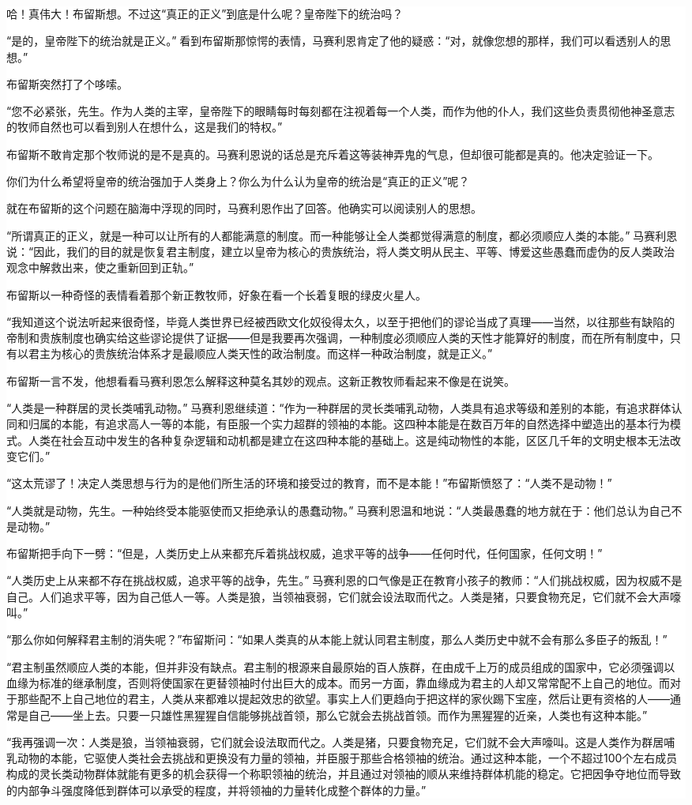 

哈！真伟大！布留斯想。不过这“真正的正义”到底是什么呢？皇帝陛下的统治吗？

“是的，皇帝陛下的统治就是正义。” 看到布留斯那惊愕的表情，马赛利恩肯定了他的疑惑：“对，就像您想的那样，我们可以看透别人的思想。”

布留斯突然打了个哆嗦。

“您不必紧张，先生。作为人类的主宰，皇帝陛下的眼睛每时每刻都在注视着每一个人类，而作为他的仆人，我们这些负责贯彻他神圣意志的牧师自然也可以看到别人在想什么，这是我们的特权。”



布留斯不敢肯定那个牧师说的是不是真的。马赛利恩说的话总是充斥着这等装神弄鬼的气息，但却很可能都是真的。他决定验证一下。

你们为什么希望将皇帝的统治强加于人类身上？你么为什么认为皇帝的统治是“真正的正义”呢？



就在布留斯的这个问题在脑海中浮现的同时，马赛利恩作出了回答。他确实可以阅读别人的思想。



“所谓真正的正义，就是一种可以让所有的人都能满意的制度。而一种能够让全人类都觉得满意的制度，都必须顺应人类的本能。” 马赛利恩说：“因此，我们的目的就是恢复君主制度，建立以皇帝为核心的贵族统治，将人类文明从民主、平等、博爱这些愚蠢而虚伪的反人类政治观念中解救出来，使之重新回到正轨。”



布留斯以一种奇怪的表情看着那个新正教牧师，好象在看一个长着复眼的绿皮火星人。



“我知道这个说法听起来很奇怪，毕竟人类世界已经被西欧文化奴役得太久，以至于把他们的谬论当成了真理——当然，以往那些有缺陷的帝制和贵族制度也确实给这些谬论提供了证据——但是我要再次强调，一种制度必须顺应人类的天性才能算好的制度，而在所有制度中，只有以君主为核心的贵族统治体系才是最顺应人类天性的政治制度。而这样一种政治制度，就是正义。”



布留斯一言不发，他想看看马赛利恩怎么解释这种莫名其妙的观点。这新正教牧师看起来不像是在说笑。



“人类是一种群居的灵长类哺乳动物。” 马赛利恩继续道：“作为一种群居的灵长类哺乳动物，人类具有追求等级和差别的本能，有追求群体认同和归属的本能，有追求高人一等的本能，有臣服一个实力超群的领袖的本能。这四种本能是在数百万年的自然选择中塑造出的基本行为模式。人类在社会互动中发生的各种复杂逻辑和动机都是建立在这四种本能的基础上。这是纯动物性的本能，区区几千年的文明史根本无法改变它们。”



“这太荒谬了！决定人类思想与行为的是他们所生活的环境和接受过的教育，而不是本能！”布留斯愤怒了：“人类不是动物！”

“人类就是动物，先生。一种始终受本能驱使而又拒绝承认的愚蠢动物。” 马赛利恩温和地说：“人类最愚蠢的地方就在于：他们总认为自己不是动物。”



布留斯把手向下一劈：“但是，人类历史上从来都充斥着挑战权威，追求平等的战争——任何时代，任何国家，任何文明！”

“人类历史上从来都不存在挑战权威，追求平等的战争，先生。” 马赛利恩的口气像是正在教育小孩子的教师：“人们挑战权威，因为权威不是自己。人们追求平等，因为自己低人一等。人类是狼，当领袖衰弱，它们就会设法取而代之。人类是猪，只要食物充足，它们就不会大声嚎叫。”



“那么你如何解释君主制的消失呢？”布留斯问：“如果人类真的从本能上就认同君主制度，那么人类历史中就不会有那么多臣子的叛乱！”

“君主制虽然顺应人类的本能，但并非没有缺点。君主制的根源来自最原始的百人族群，在由成千上万的成员组成的国家中，它必须强调以血缘为标准的继承制度，否则将使国家在更替领袖时付出巨大的成本。而另一方面，靠血缘成为君主的人却又常常配不上自己的地位。而对于那些配不上自己地位的君主，人类从来都难以提起效忠的欲望。事实上人们更趋向于把这样的家伙踢下宝座，然后让更有资格的人——通常是自己——坐上去。只要一只雄性黑猩猩自信能够挑战首领，那么它就会去挑战首领。而作为黑猩猩的近亲，人类也有这种本能。”



“我再强调一次：人类是狼，当领袖衰弱，它们就会设法取而代之。人类是猪，只要食物充足，它们就不会大声嚎叫。这是人类作为群居哺乳动物的本能，它驱使人类社会去挑战和更换没有力量的领袖，并臣服于那些合格领袖的统治。通过这种本能，一个不超过100个左右成员构成的灵长类动物群体就能有更多的机会获得一个称职领袖的统治，并且通过对领袖的顺从来维持群体机能的稳定。它把因争夺地位而导致的内部争斗强度降低到群体可以承受的程度，并将领袖的力量转化成整个群体的力量。”
